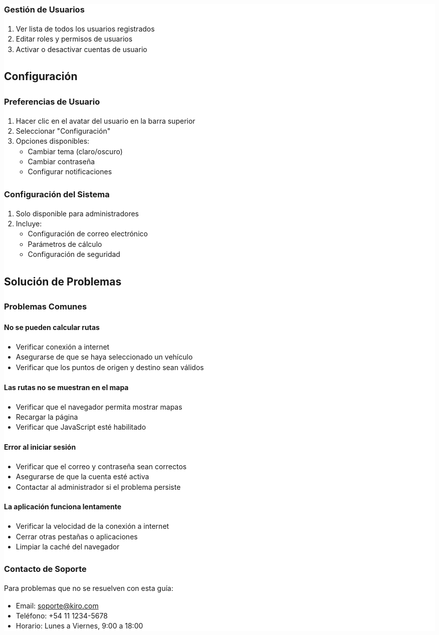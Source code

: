 ### Gestión de Usuarios
1. Ver lista de todos los usuarios registrados
2. Editar roles y permisos de usuarios
3. Activar o desactivar cuentas de usuario

## Configuración

### Preferencias de Usuario
1. Hacer clic en el avatar del usuario en la barra superior
2. Seleccionar "Configuración"
3. Opciones disponibles:
   - Cambiar tema (claro/oscuro)
   - Cambiar contraseña
   - Configurar notificaciones

### Configuración del Sistema
1. Solo disponible para administradores
2. Incluye:
   - Configuración de correo electrónico
   - Parámetros de cálculo
   - Configuración de seguridad

## Solución de Problemas

### Problemas Comunes

#### No se pueden calcular rutas
- Verificar conexión a internet
- Asegurarse de que se haya seleccionado un vehículo
- Verificar que los puntos de origen y destino sean válidos

#### Las rutas no se muestran en el mapa
- Verificar que el navegador permita mostrar mapas
- Recargar la página
- Verificar que JavaScript esté habilitado

#### Error al iniciar sesión
- Verificar que el correo y contraseña sean correctos
- Asegurarse de que la cuenta esté activa
- Contactar al administrador si el problema persiste

#### La aplicación funciona lentamente
- Verificar la velocidad de la conexión a internet
- Cerrar otras pestañas o aplicaciones
- Limpiar la caché del navegador

### Contacto de Soporte
Para problemas que no se resuelven con esta guía:
- Email: soporte@kiro.com
- Teléfono: +54 11 1234-5678
- Horario: Lunes a Viernes, 9:00 a 18:00
